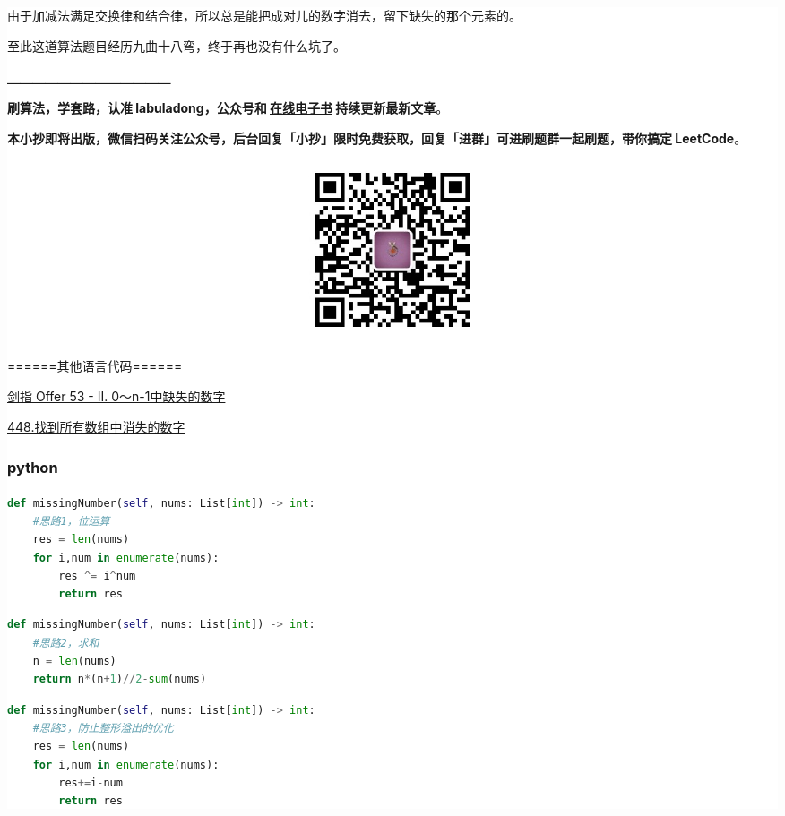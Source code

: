 由于加减法满足交换律和结合律，所以总是能把成对儿的数字消去，留下缺失的那个元素的。

至此这道算法题目经历九曲十八弯，终于再也没有什么坑了。


**＿＿＿＿＿＿＿＿＿＿＿＿＿**

**刷算法，学套路，认准 labuladong，公众号和 [在线电子书](https://labuladong.gitee.io/algo/) 持续更新最新文章**。

**本小抄即将出版，微信扫码关注公众号，后台回复「小抄」限时免费获取，回复「进群」可进刷题群一起刷题，带你搞定 LeetCode**。

<p align='center'>
<img src="../pictures/qrcode.jpg" width=200 >
</p>
======其他语言代码======

[剑指 Offer 53 - II. 0～n-1中缺失的数字](https://leetcode-cn.com/problems/que-shi-de-shu-zi-lcof/)

[448.找到所有数组中消失的数字](https://leetcode-cn.com/problems/find-all-numbers-disappeared-in-an-array)



### python

```python
def missingNumber(self, nums: List[int]) -> int:
    #思路1，位运算
    res = len(nums)
    for i,num in enumerate(nums):
        res ^= i^num
        return res
```

```python
def missingNumber(self, nums: List[int]) -> int:
    #思路2，求和
    n = len(nums)
    return n*(n+1)//2-sum(nums)
```

```python
def missingNumber(self, nums: List[int]) -> int:
    #思路3，防止整形溢出的优化
    res = len(nums)
    for i,num in enumerate(nums):
        res+=i-num
        return res
```
